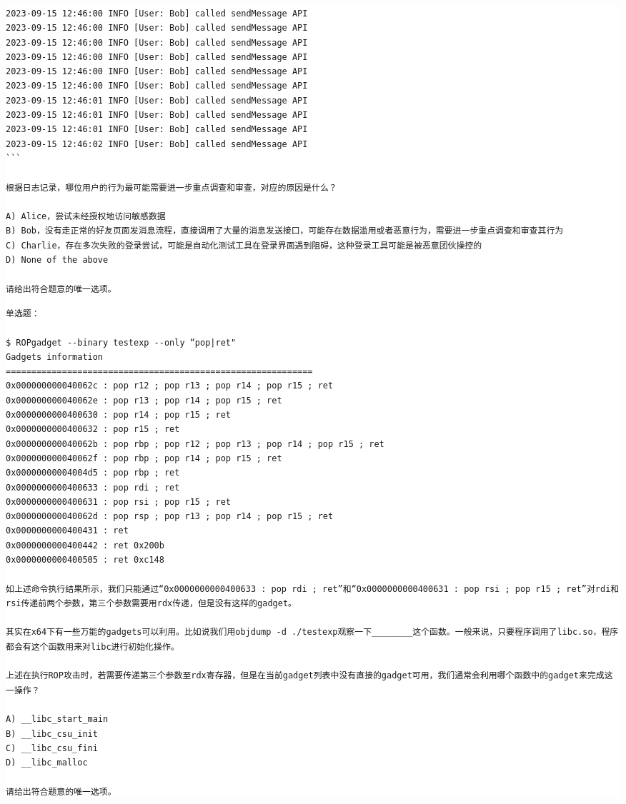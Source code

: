 ````
2023-09-15 12:46:00 INFO [User: Bob] called sendMessage API
2023-09-15 12:46:00 INFO [User: Bob] called sendMessage API
2023-09-15 12:46:00 INFO [User: Bob] called sendMessage API
2023-09-15 12:46:00 INFO [User: Bob] called sendMessage API
2023-09-15 12:46:00 INFO [User: Bob] called sendMessage API
2023-09-15 12:46:00 INFO [User: Bob] called sendMessage API
2023-09-15 12:46:01 INFO [User: Bob] called sendMessage API
2023-09-15 12:46:01 INFO [User: Bob] called sendMessage API
2023-09-15 12:46:01 INFO [User: Bob] called sendMessage API
2023-09-15 12:46:02 INFO [User: Bob] called sendMessage API
```

根据日志记录，哪位用户的行为最可能需要进一步重点调查和审查，对应的原因是什么？

A) Alice，尝试未经授权地访问敏感数据
B) Bob，没有走正常的好友页面发消息流程，直接调用了大量的消息发送接口，可能存在数据滥用或者恶意行为，需要进一步重点调查和审查其行为
C) Charlie，存在多次失败的登录尝试，可能是自动化测试工具在登录界面遇到阻碍，这种登录工具可能是被恶意团伙操控的
D) None of the above

请给出符合题意的唯一选项。
````

```
单选题：

$ ROPgadget --binary testexp --only “pop|ret"
Gadgets information
============================================================
0x000000000040062c : pop r12 ; pop r13 ; pop r14 ; pop r15 ; ret
0x000000000040062e : pop r13 ; pop r14 ; pop r15 ; ret
0x0000000000400630 : pop r14 ; pop r15 ; ret
0x0000000000400632 : pop r15 ; ret
0x000000000040062b : pop rbp ; pop r12 ; pop r13 ; pop r14 ; pop r15 ; ret
0x000000000040062f : pop rbp ; pop r14 ; pop r15 ; ret
0x00000000004004d5 : pop rbp ; ret
0x0000000000400633 : pop rdi ; ret
0x0000000000400631 : pop rsi ; pop r15 ; ret
0x000000000040062d : pop rsp ; pop r13 ; pop r14 ; pop r15 ; ret
0x0000000000400431 : ret
0x0000000000400442 : ret 0x200b
0x0000000000400505 : ret 0xc148

如上述命令执行结果所示，我们只能通过“0x0000000000400633 : pop rdi ; ret”和“0x0000000000400631 : pop rsi ; pop r15 ; ret”对rdi和rsi传递前两个参数，第三个参数需要用rdx传递，但是没有这样的gadget。 

其实在x64下有一些万能的gadgets可以利用。比如说我们用objdump -d ./testexp观察一下________这个函数。一般来说，只要程序调用了libc.so，程序都会有这个函数用来对libc进行初始化操作。 

上述在执行ROP攻击时，若需要传递第三个参数至rdx寄存器，但是在当前gadget列表中没有直接的gadget可用，我们通常会利用哪个函数中的gadget来完成这一操作？

A) __libc_start_main
B) __libc_csu_init
C) __libc_csu_fini
D) __libc_malloc

请给出符合题意的唯一选项。
```
